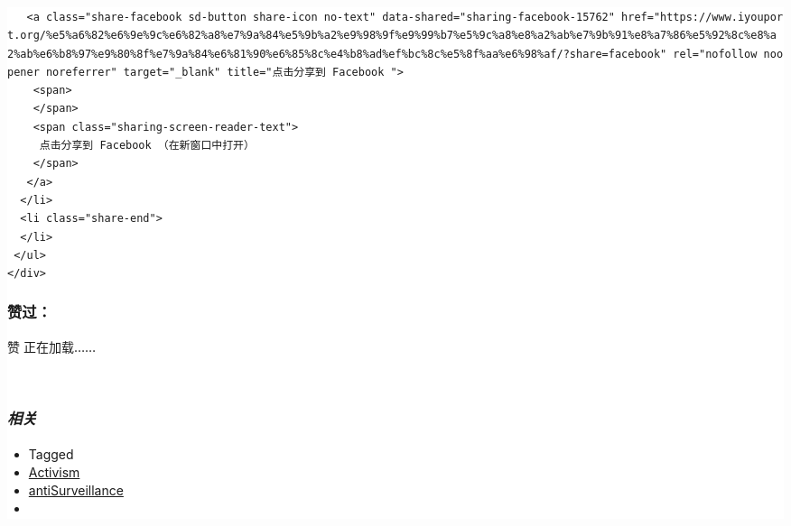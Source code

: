        <a class="share-facebook sd-button share-icon no-text" data-shared="sharing-facebook-15762" href="https://www.iyouport.org/%e5%a6%82%e6%9e%9c%e6%82%a8%e7%9a%84%e5%9b%a2%e9%98%9f%e9%99%b7%e5%9c%a8%e8%a2%ab%e7%9b%91%e8%a7%86%e5%92%8c%e8%a2%ab%e6%b8%97%e9%80%8f%e7%9a%84%e6%81%90%e6%85%8c%e4%b8%ad%ef%bc%8c%e5%8f%aa%e6%98%af/?share=facebook" rel="nofollow noopener noreferrer" target="_blank" title="点击分享到 Facebook ">
        <span>
        </span>
        <span class="sharing-screen-reader-text">
         点击分享到 Facebook （在新窗口中打开）
        </span>
       </a>
      </li>
      <li class="share-end">
      </li>
     </ul>
    </div>
   </div>
  </div>
  <div class="sharedaddy sd-block sd-like jetpack-likes-widget-wrapper jetpack-likes-widget-unloaded" data-name="like-post-frame-161182987-15762-60afa1ca08471" data-src="https://widgets.wp.com/likes/#blog_id=161182987&amp;post_id=15762&amp;origin=www.iyouport.org&amp;obj_id=161182987-15762-60afa1ca08471" id="like-post-wrapper-161182987-15762-60afa1ca08471">
   <h3 class="sd-title">
    赞过：
   </h3>
   <div class="likes-widget-placeholder post-likes-widget-placeholder" style="height: 55px;">
    <span class="button">
     <span>
      赞
     </span>
    </span>
    <span class="loading">
     正在加载……
    </span>
   </div>
   <span class="sd-text-color">
   </span>
   <a class="sd-link-color">
   </a>
  </div>
  <div class="jp-relatedposts" id="jp-relatedposts">
   <h3 class="jp-relatedposts-headline">
    <em>
     相关
    </em>
   </h3>
  </div>
 </div>
 <div class="entry-footer">
  <ul class="post-tags light-text">
   <li>
    Tagged
   </li>
   <li>
    <a href="https://www.iyouport.org/tag/activism/" rel="tag">
     Activism
    </a>
   </li>
   <li>
    <a href="https://www.iyouport.org/tag/antisurveillance/" rel="tag">
     antiSurveillance
    </a>
   </li>
   <li>